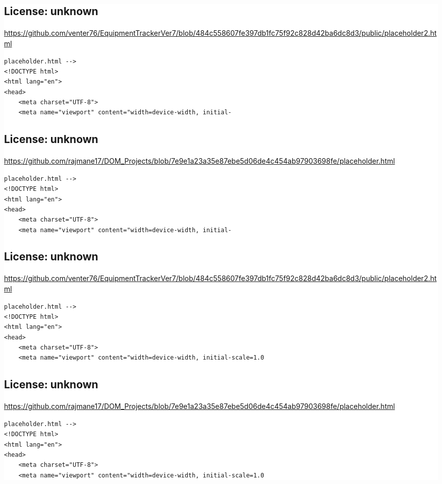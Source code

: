 
## License: unknown
https://github.com/venter76/EquipmentTrackerVer7/blob/484c558607fe397db1fc75f92c828d42ba6dc8d3/public/placeholder2.html

```
placeholder.html -->
<!DOCTYPE html>
<html lang="en">
<head>
    <meta charset="UTF-8">
    <meta name="viewport" content="width=device-width, initial-
```


## License: unknown
https://github.com/rajmane17/DOM_Projects/blob/7e9e1a23a35e87ebe5d06de4c454ab97903698fe/placeholder.html

```
placeholder.html -->
<!DOCTYPE html>
<html lang="en">
<head>
    <meta charset="UTF-8">
    <meta name="viewport" content="width=device-width, initial-
```


## License: unknown
https://github.com/venter76/EquipmentTrackerVer7/blob/484c558607fe397db1fc75f92c828d42ba6dc8d3/public/placeholder2.html

```
placeholder.html -->
<!DOCTYPE html>
<html lang="en">
<head>
    <meta charset="UTF-8">
    <meta name="viewport" content="width=device-width, initial-scale=1.0
```


## License: unknown
https://github.com/rajmane17/DOM_Projects/blob/7e9e1a23a35e87ebe5d06de4c454ab97903698fe/placeholder.html

```
placeholder.html -->
<!DOCTYPE html>
<html lang="en">
<head>
    <meta charset="UTF-8">
    <meta name="viewport" content="width=device-width, initial-scale=1.0
```
